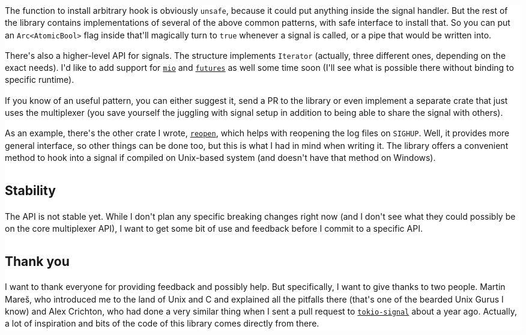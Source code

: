 The function to install arbitrary hook is obviously `unsafe`, because it could
put anything inside the signal handler. But the rest of the library contains
implementations of several of the above common patterns, with safe interface to
install that. So you can put an `Arc<AtomicBool>` flag inside that'll magically
turn to `true` whenever a signal is called, or a pipe that would be written
into.

There's also a higher-level API for signals. The structure implements
`Iterator` (actually, three different ones, depending on the exact needs). I'd
like to add support for [`mio`] and [`futures`] as well some time soon (I'll see
what is possible there without binding to specific runtime).

If you know of an useful pattern, you can either suggest it, send a PR to
the library or even implement a separate crate that just uses the multiplexer
(you save yourself the juggling with signal setup in addition to being able to
share the signal with others).

As an example, there's the other crate I wrote, [`reopen`], which helps with
reopening the log files on `SIGHUP`. Well, it provides more general interface,
so other things can be done too, but this is what I had in mind when writing it.
The library offers a convenient method to hook into a signal if compiled on
Unix-based system (and doesn't have that method on Windows).

## Stability

The API is not stable yet. While I don't plan any specific breaking changes
right now (and I don't see what they could possibly be on the core multiplexer
API), I want to get some bit of use and feedback before I commit to a specific
API.

## Thank you

I want to thank everyone for providing feedback and possibly help. But
specifically, I want to give thanks to two people. Martin Mareš, who introduced
me to the land of Unix and C and explained all the pitfalls there (that's one of
the bearded Unix Gurus I know) and Alex Crichton, who had done a very similar
thing when I sent a pull request to [`tokio-signal`] about a year ago.
Actually, a lot of inspiration and bits of the code of this library comes
directly from there.

[`signal-hook`]: https://crates.io/crates/signal-hook.
[async-signal-safe]: http://www.man7.org/linux/man-pages/man7/signal-safety.7.html
[real programmers]: http://www.jargon.net/jargonfile/t/TheStoryofMel.html
[`tokio-signal`]: https://crates.io/crates/tokio-signal
[`libc`]: https://crates.io/crates/libc
[`sigwait`]: http://man7.org/linux/man-pages/man3/sigwait.3.html
[`signalfd`]: http://man7.org/linux/man-pages/man2/signalfd.2.html
[`psellect`]: https://linux.die.net/man/2/pselect
[`epoll_pwait`]: http://man7.org/linux/man-pages/man2/epoll_wait.2.html
[self-pipe trick]: https://cr.yp.to/docs/selfpipe.html
[`mio`]: https://crates.io/crates/mio
[`futures`]: https://crates.io/crates/futures
[`AtomicBool`]: https://doc.rust-lang.org/std/sync/atomic/struct.AtomicBool.html
[`tokio`]: https://crates.io/crates/tokio
[`longjmp`]: http://man7.org/linux/man-pages/man3/longjmp.3.html
[`fork`]: http://man7.org/linux/man-pages/man2/fork.2.html
[`reopen`]: https://crates.io/crates/reopen
